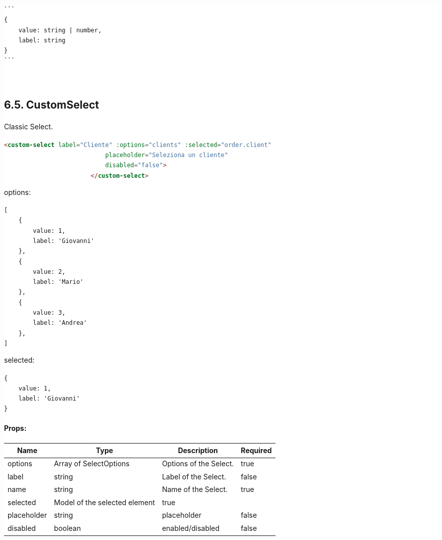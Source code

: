     ```
    {
        value: string | number,
        label: string
    }
    ```

&nbsp;
## 6.5. CustomSelect
Classic Select.

```html
<custom-select label="Cliente" :options="clients" :selected="order.client"
                            placeholder="Seleziona un cliente"
                            disabled="false">
                        </custom-select>        
```

options:
```
[
    {
        value: 1,
        label: 'Giovanni'
    },
    {
        value: 2,
        label: 'Mario'
    },
    {
        value: 3,
        label: 'Andrea'
    },
]
```

selected:
```
{
    value: 1,
    label: 'Giovanni'
}
```

#### Props:
| Name | Type | Description | Required |
| ---- | -------| --- | --- |
| options | Array of SelectOptions | Options of the Select. | true |
| label | string | Label of the Select. | false |
| name | string | Name of the Select. | true |
| selected | Model of the selected element | true |
| placeholder | string | placeholder | false |
| disabled | boolean | enabled/disabled | false |
